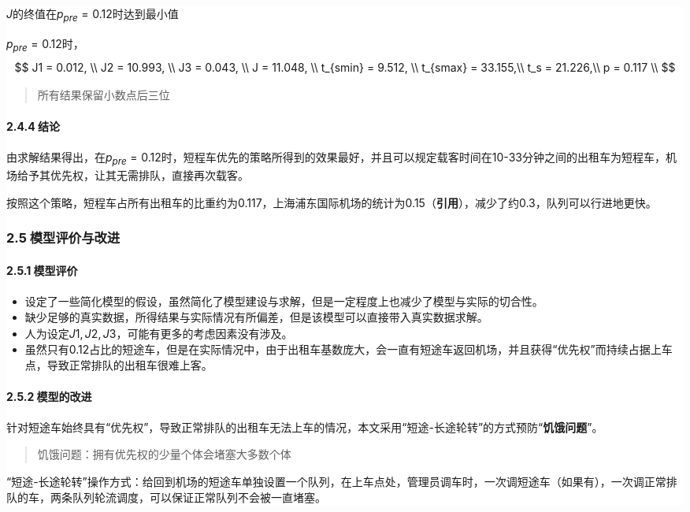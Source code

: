 $J$的终值在$p_{pre}=0.12$时达到最小值

$p_{pre}=0.12$时，
$$
J1 = 0.012, \\
J2 = 10.993, \\
J3 = 0.043, \\
J = 11.048, \\
t_{smin} = 9.512, \\
t_{smax} = 33.155,\\
t_s = 21.226,\\
p = 0.117 \\
$$

> 所有结果保留小数点后三位

#### 2.4.4 结论
由求解结果得出，在$p_{pre}=0.12$时，短程车优先的策略所得到的效果最好，并且可以规定载客时间在10-33分钟之间的出租车为短程车，机场给予其优先权，让其无需排队，直接再次载客。

按照这个策略，短程车占所有出租车的比重约为0.117，上海浦东国际机场的统计为0.15（**引用**），减少了约0.3，队列可以行进地更快。

### 2.5 模型评价与改进 
#### 2.5.1 模型评价
- 设定了一些简化模型的假设，虽然简化了模型建设与求解，但是一定程度上也减少了模型与实际的切合性。
- 缺少足够的真实数据，所得结果与实际情况有所偏差，但是该模型可以直接带入真实数据求解。
- 人为设定$J1,J2,J3$，可能有更多的考虑因素没有涉及。
- 虽然只有0.12占比的短途车，但是在实际情况中，由于出租车基数庞大，会一直有短途车返回机场，并且获得“优先权”而持续占据上车点，导致正常排队的出租车很难上客。

#### 2.5.2 模型的改进
针对短途车始终具有“优先权”，导致正常排队的出租车无法上车的情况，本文采用“短途-长途轮转”的方式预防“**饥饿问题**”。
> 饥饿问题：拥有优先权的少量个体会堵塞大多数个体

“短途-长途轮转”操作方式：给回到机场的短途车单独设置一个队列，在上车点处，管理员调车时，一次调短途车（如果有），一次调正常排队的车，两条队列轮流调度，可以保证正常队列不会被一直堵塞。

